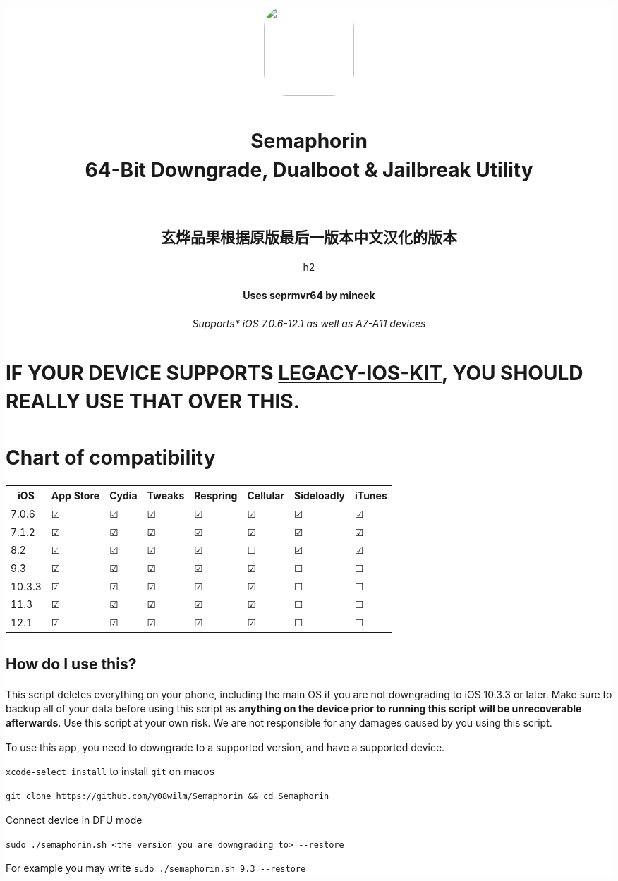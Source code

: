 <div align="center">
<img src="https://files.catbox.moe/x7b0e2.png" height="128" width="128" style="border-radius:25%">
   <h1> Semaphorin 
      <br/> 64-Bit Downgrade, Dualboot & Jailbreak Utility
   </h1>
   <h2> 
      <br/> 玄烨品果根据原版最后一版本中文汉化的版本
   </h2>h2
</div>

<h4 align="center"> Uses seprmvr64 by mineek<h4>
<h6 align="center"> Supports* iOS 7.0.6-12.1 as well as A7-A11 devices </h6>

# IF YOUR DEVICE SUPPORTS [LEGACY-IOS-KIT](https://github.com/LukeZGD/Legacy-iOS-Kit), YOU SHOULD REALLY USE THAT OVER THIS.

# Chart of compatibility

| iOS         | App Store | Cydia       | Tweaks    | Respring| Cellular | Sideloadly | iTunes     |
|-------------|-----------|-------------|-----------|---------|----------|------------|------------|
| 7.0.6       | &#9745;   | &#9745;     | &#9745;   | &#9745; | &#9745;  | &#9745;    | &#9745;    | 
| 7.1.2       | &#9745;   | &#9745;     | &#9745;   | &#9745; | &#9745;  | &#9745;    | &#9745;    |
| 8.2         | &#9745;   | &#9745;     | &#9745;   | &#9745; | &#9744;  | &#9745;    | &#9745;    |
| 9.3         | &#9745;   | &#9745;     | &#9745;   | &#9745; | &#9745;  | &#9744;    | &#9744;    |
| 10.3.3      | &#9745;   | &#9745;     | &#9745;   | &#9745; | &#9745;  | &#9744;    | &#9744;    |
| 11.3        | &#9745;   | &#9745;     | &#9745;   | &#9745; | &#9745;  | &#9744;    | &#9744;    |
| 12.1        | &#9745;   | &#9745;     | &#9745;   | &#9745; | &#9745;  | &#9744;    | &#9744;    |

## How do I use this?

This script deletes everything on your phone, including the main OS if you are not downgrading to iOS 10.3.3 or later. Make sure to backup all of your data before using this script as **anything on the device prior to running this script will be unrecoverable afterwards**. Use this script at your own risk. We are not responsible for any damages caused by you using this script.

To use this app, you need to downgrade to a supported version, and have a supported device.

`xcode-select install` to install `git` on macos

`git clone https://github.com/y08wilm/Semaphorin && cd Semaphorin`

Connect device in DFU mode

`sudo ./semaphorin.sh <the version you are downgrading to> --restore`

For example you may write `sudo ./semaphorin.sh 9.3 --restore`
